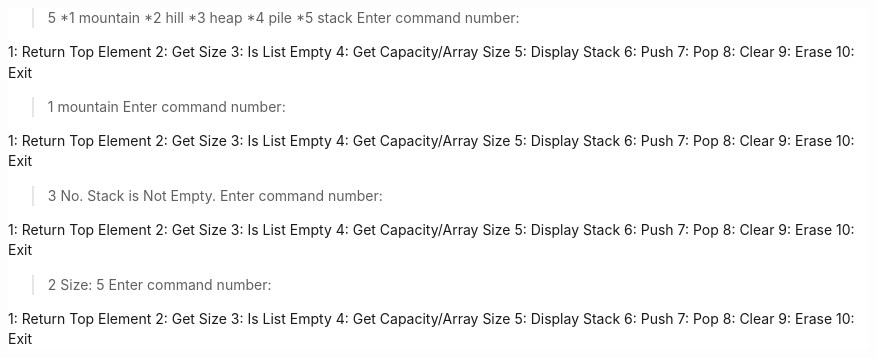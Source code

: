 > 5
*1 mountain
*2 hill
*3 heap
*4 pile
*5 stack
Enter command number:

1: Return Top Element
2: Get Size
3: Is List Empty
4: Get Capacity/Array Size
5: Display Stack
6: Push
7: Pop
8: Clear
9: Erase
10: Exit

> 1
mountain
Enter command number:

1: Return Top Element
2: Get Size
3: Is List Empty
4: Get Capacity/Array Size
5: Display Stack
6: Push
7: Pop
8: Clear
9: Erase
10: Exit

> 3
No. Stack is Not Empty.
Enter command number:

1: Return Top Element
2: Get Size
3: Is List Empty
4: Get Capacity/Array Size
5: Display Stack
6: Push
7: Pop
8: Clear
9: Erase
10: Exit

> 2
Size: 5
Enter command number:

1: Return Top Element
2: Get Size
3: Is List Empty
4: Get Capacity/Array Size
5: Display Stack
6: Push
7: Pop
8: Clear
9: Erase
10: Exit
